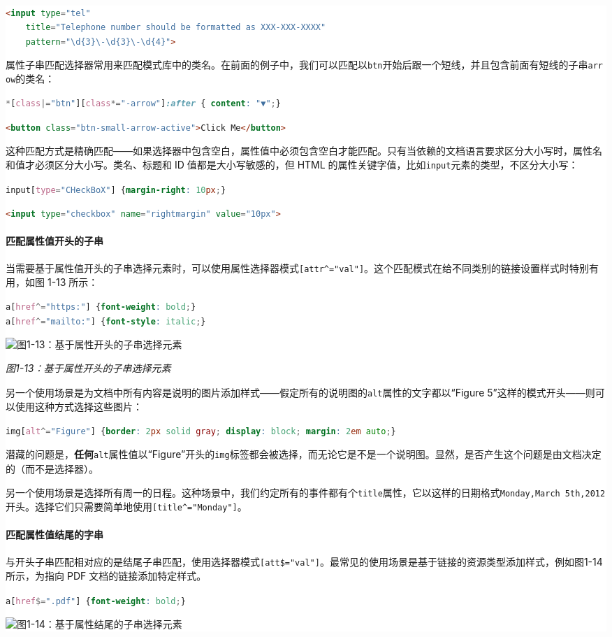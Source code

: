 ~~~html
<input type="tel"
    title="Telephone number should be formatted as XXX-XXX-XXXX"
    pattern="\d{3}\-\d{3}\-\d{4}">
~~~

属性子串匹配选择器常用来匹配模式库中的类名。在前面的例子中，我们可以匹配以`btn`开始后跟一个短线，并且包含前面有短线的子串`arrow`的类名：

~~~css
*[class|="btn"][class*="-arrow"]:after { content: "▼";}
~~~

~~~html
<button class="btn-small-arrow-active">Click Me</button>
~~~

这种匹配方式是精确匹配——如果选择器中包含空白，属性值中必须包含空白才能匹配。只有当依赖的文档语言要求区分大小写时，属性名和值才必须区分大小写。类名、标题和 ID 值都是大小写敏感的，但 HTML 的属性关键字值，比如`input`元素的类型，不区分大小写：

~~~css
input[type="CHeckBoX"] {margin-right: 10px;}
~~~

~~~html
<input type="checkbox" name="rightmargin" value="10px">
~~~

#### 匹配属性值开头的子串

当需要基于属性值开头的子串选择元素时，可以使用属性选择器模式`[attr^="val"]`。这个匹配模式在给不同类别的链接设置样式时特别有用，如图 1-13 所示：

~~~css
a[href^="https:"] {font-weight: bold;}  
a[href^="mailto:"] {font-style: italic;}
~~~

![图1-13：基于属性开头的子串选择元素](figure1-13.png)

*图1-13：基于属性开头的子串选择元素*

另一个使用场景是为文档中所有内容是说明的图片添加样式——假定所有的说明图的`alt`属性的文字都以“Figure 5”这样的模式开头——则可以使用这种方式选择这些图片：

~~~css
img[alt^="Figure"] {border: 2px solid gray; display: block; margin: 2em auto;}
~~~

潜藏的问题是，**任何**`alt`属性值以“Figure”开头的`img`标签都会被选择，而无论它是不是一个说明图。显然，是否产生这个问题是由文档决定的（而不是选择器）。

另一个使用场景是选择所有周一的日程。这种场景中，我们约定所有的事件都有个`title`属性，它以这样的日期格式`Monday,March 5th,2012`开头。选择它们只需要简单地使用`[title^="Monday"]`。

#### 匹配属性值结尾的字串

与开头子串匹配相对应的是结尾子串匹配，使用选择器模式`[att$="val"]`。最常见的使用场景是基于链接的资源类型添加样式，例如图1-14所示，为指向 PDF 文档的链接添加特定样式。

~~~css
a[href$=".pdf"] {font-weight: bold;}
~~~

![图1-14：基于属性结尾的子串选择元素](figure1-14.png)
